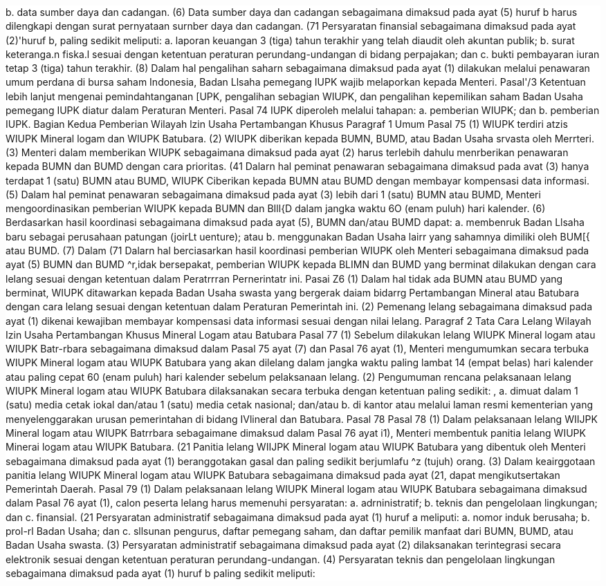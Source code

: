 b. data sumber daya dan cadangan. (6) Data sumber daya dan cadangan sebagaimana dimaksud pada ayat (5) huruf b harus dilengkapi dengan surat pernyataan surnber daya dan cadangan. (71 Persyaratan finansial sebagaimana dimaksud pada ayat (2)'huruf b, paling sedikit meliputi:
a. laporan keuangan 3 (tiga) tahun terakhir yang telah diaudit oleh akuntan publik;
b. surat keteranga.n fiska.l sesuai dengan ketentuan peraturan perundang-undangan di bidang perpajakan; dan
c. bukti pembayaran iuran tetap 3 (tiga) tahun terakhir. (8) Dalam hal pengalihan saharn sebagaimana dimaksud pada ayat (1) dilakukan melalui penawaran umum perdana di bursa saham Indonesia, Badan Llsaha pemegang IUPK wajib melaporkan kepada Menteri. Pasal'/3 Ketentuan lebih lanjut mengenai pemindahtanganan [UPK, pengalihan sebagian WIUPK, dan pengalihan kepemilikan saham Badan Usaha pemegang IUPK diatur dalam Peraturan Menteri.
Pasal 74
IUPK diperoleh melalui tahapan:
a. pemberian WIUPK; dan
b. pemberian IUPK. Bagian Kedua Pemberian Wilayah lzin Usaha Pertambangan Khusus Paragraf 1 Umum Pasal 75 (1) WIUPK terdiri atzis WIUPK Mineral logam dan WIUPK Batubara. (2) WIUPK diberikan kepada BUMN, BUMD, atau Badan Usaha srvasta oleh Merrteri. (3) Menteri dalam memberikan WIUPK sebagaimana dimaksud pada ayat (2) harus terlebih dahulu menrberikan penawaran kepada BUMN dan BUMD dengan cara prioritas. (41 Dalarn hal peminat penawaran sebagaimana dimaksud pada avat (3) hanya terdapat 1 (satu) BUMN atau BUMD, WIUPK Ciberikan kepada BUMN atau BUMD dengan membayar kompensasi data informasi. (5) Dalam hal peminat penawaran sebagaimana dimaksud pada ayat (3) lebih dari 1 (satu) BUMN atau BUMD, Menteri mengoordinasikan pemberian WIUPK kepada BUMN dan BIll\{D dalam jangka waktu 6O (enam puluh) hari kalender. (6) Berdasarkan hasil koordinasi sebagaimana dimaksud pada ayat (5), BUMN dan/atau BUMD dapat:
a. membenruk Badan Llsaha baru sebagai perusahaan patungan (joirLt uenture); atau
b. menggunakan Badan Usaha lairr yang sahamnya dimiliki oleh BUM[{ atau BUMD.
(7) Dalam (71 Dalarn hal berciasarkan hasil koordinasi pemberian WIUPK oleh Menteri sebagaimana dimaksud pada ayat (5) BUMN dan BUMD ^r,idak bersepakat, pemberian WIUPK kepada BLIMN dan BUMD yang berminat dilakukan dengan cara lelang sesuai dengan ketentuan dalam Peratrrran Pernerintatr ini. Pasai Z6 (1) Dalam hal tidak ada BUMN atau BUMD yang berminat, WIUPK ditawarkan kepada Badan Usaha swasta yang bergerak daiam bidarrg Pertambangan Mineral atau Batubara dengan cara lelang sesuai dengan ketentuan dalam Peraturan Pemerintah ini. (2) Pemenang lelang sebagaimana dimaksud pada ayat (1) dikenai kewajiban membayar kompensasi data informasi sesuai dengan nilai lelang. Paragraf 2 Tata Cara Lelang Wilayah Izin Usaha Pertambangan Khusus Mineral Logam atau Batubara
Pasal 77
(1) Sebelum dilakukan lelang WIUPK Mineral logam atau WIUPK Batr-rbara sebagaimana dimaksud dalam Pasal 75 ayat (7) dan Pasal 76 ayat (1), Menteri mengumumkan secara terbuka WIUPK Mineral logam atau WIUPK Batubara yang akan dilelang dalam jangka waktu paling lambat 14 (empat belas) hari kalender atau paling cepat 60 (enam puluh) hari kalender sebelum pelaksanaan lelang. (2) Pengumuman rencana pelaksanaan lelang WIUPK Mineral logam atau WIUPK Batubara dilaksanakan secara terbuka dengan ketentuan paling sedikit: , a. dimuat dalam 1 (satu) media cetak iokal dan/atau 1 (satu) media cetak nasional; dan/atau
b. di kantor atau melalui laman resmi kementerian yang menyelenggarakan urusan pemerintahan di bidang IVlineral dan Batubara.
Pasal 78
Pasal 78 (1) Dalam pelaksanaan lelang WIIJPK Mineral logam atau WIUPK Batrrbara sebagaimane dimaksud dalam Pasal 76 ayat i1), Menteri membentuk panitia lelang WIUPK Minerai logam atau WIUPK Batubara. (21 Panitia lelang WIIJPK Mineral logam atau WIUPK Batubara yang dibentuk oleh Menteri sebagaimana dimaksud pada ayat (1) beranggotakan gasal dan paling sedikit berjumlafu ^z (tujuh) orang. (3) Dalam keairggotaan panitia lelang WIUPK Mineral logam atau WIUPK Batubara sebagaimana dimaksud pada ayat (21, dapat mengikutsertakan Pemerintah Daerah. Pasal 79 (1) Dalam pelaksanaan lelang WIUPK Mineral logam atau WIUPK Batubara sebagaimana dimaksud dalam Pasal 76 ayat (1), calon peserta lelang harus memenuhi persyaratan:
a. adrninistratif;
b. teknis dan pengelolaan lingkungan; dan
c. finansial. (21 Persyaratan administratif sebagaimana dimaksud pada ayat (1) huruf a meliputi:
a. nomor induk berusaha;
b. prol-rl Badan Usaha; dan
c. sllsunan pengurus, daftar pemegang saham, dan daftar pemilik manfaat dari BUMN, BUMD, atau Badan Usaha swasta. (3) Persyaratan administratif sebagaimana dimaksud pada ayat (2) dilaksanakan terintegrasi secara elektronik sesuai dengan ketentuan peraturan perundang-undangan. (4) Persyaratan teknis dan pengelolaan lingkungan sebagaimana dimaksud pada ayat (1) huruf b paling sedikit meliputi: